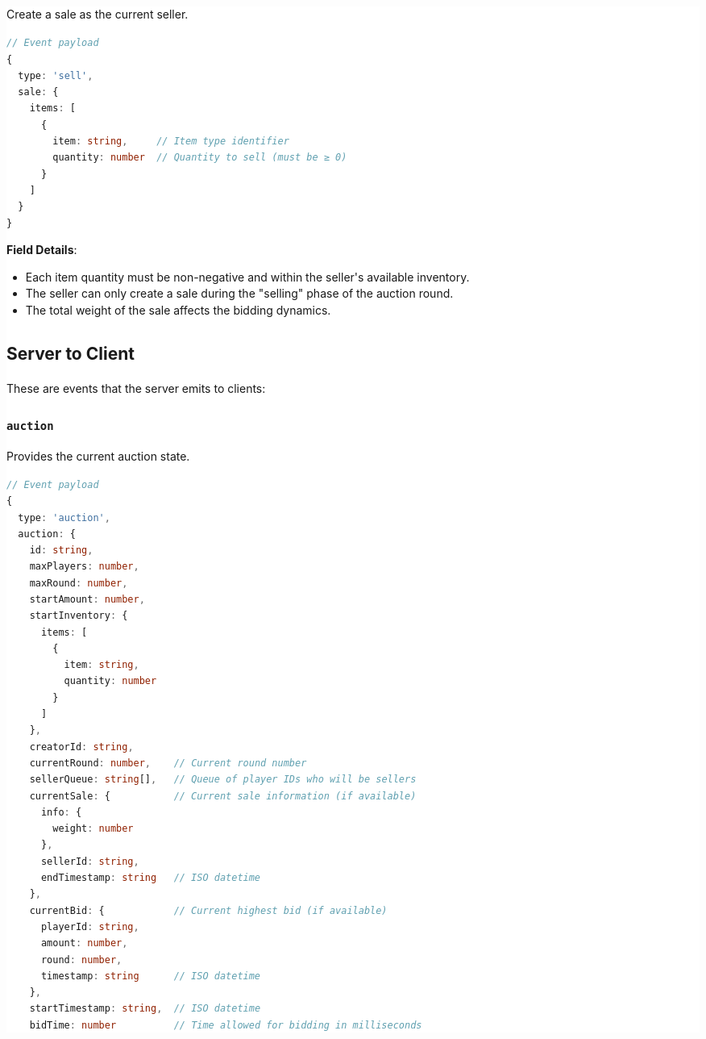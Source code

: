 Create a sale as the current seller.

```typescript
// Event payload
{
  type: 'sell',
  sale: {
    items: [
      {
        item: string,     // Item type identifier
        quantity: number  // Quantity to sell (must be ≥ 0)
      }
    ]
  }
}
```

**Field Details**:

- Each item quantity must be non-negative and within the seller's available inventory.
- The seller can only create a sale during the "selling" phase of the auction round.
- The total weight of the sale affects the bidding dynamics.

## Server to Client

These are events that the server emits to clients:

### `auction`

Provides the current auction state.

```typescript
// Event payload
{
  type: 'auction',
  auction: {
    id: string,
    maxPlayers: number,
    maxRound: number,
    startAmount: number,
    startInventory: {
      items: [
        {
          item: string,
          quantity: number
        }
      ]
    },
    creatorId: string,
    currentRound: number,    // Current round number
    sellerQueue: string[],   // Queue of player IDs who will be sellers
    currentSale: {           // Current sale information (if available)
      info: {
        weight: number
      },
      sellerId: string,
      endTimestamp: string   // ISO datetime
    },
    currentBid: {            // Current highest bid (if available)
      playerId: string,
      amount: number,
      round: number,
      timestamp: string      // ISO datetime
    },
    startTimestamp: string,  // ISO datetime
    bidTime: number          // Time allowed for bidding in milliseconds
```